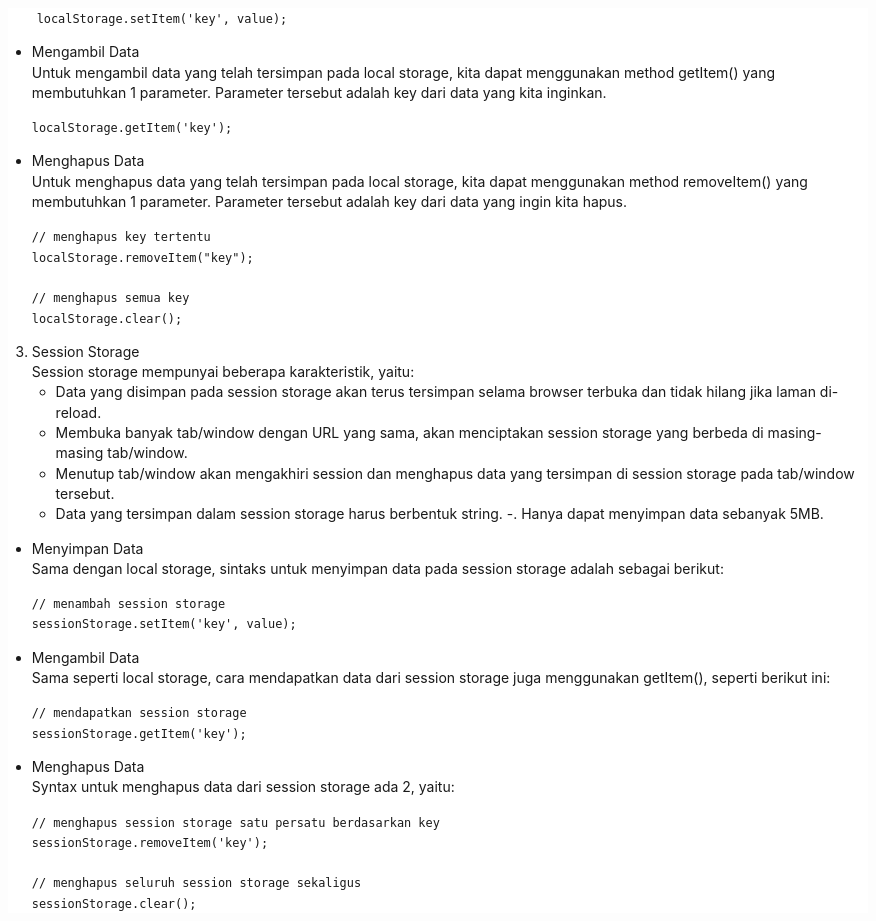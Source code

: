         localStorage.setItem('key', value);
  - Mengambil Data<br/>
    Untuk mengambil data yang telah tersimpan pada local storage, kita dapat menggunakan method getItem() yang membutuhkan 1 parameter. Parameter tersebut adalah key dari data yang kita inginkan.

        localStorage.getItem('key');
  - Menghapus Data<br/>
    Untuk menghapus data yang telah tersimpan pada local storage, kita dapat menggunakan method removeItem() yang membutuhkan 1 parameter. Parameter tersebut adalah key dari data yang ingin kita hapus.

        // menghapus key tertentu
        localStorage.removeItem("key");

        // menghapus semua key
        localStorage.clear();
3. Session Storage<br/>
  Session storage mempunyai beberapa karakteristik, yaitu:
    - Data yang disimpan pada session storage akan terus tersimpan selama browser terbuka dan tidak hilang jika laman di-reload.
    - Membuka banyak tab/window dengan URL yang sama, akan menciptakan session storage yang berbeda di masing-masing tab/window.
    - Menutup tab/window akan mengakhiri session dan menghapus data yang tersimpan di session storage pada tab/window tersebut.
    - Data yang tersimpan dalam session storage harus berbentuk string.
    -. Hanya dapat menyimpan data sebanyak 5MB.

  - Menyimpan Data<br/>
    Sama dengan local storage, sintaks untuk menyimpan data pada session storage adalah sebagai berikut:

        // menambah session storage
        sessionStorage.setItem('key', value);
  - Mengambil Data<br/>
    Sama seperti local storage, cara mendapatkan data dari session storage juga menggunakan getItem(), seperti berikut ini:
    
        // mendapatkan session storage
        sessionStorage.getItem('key');
  - Menghapus Data<br/>
    Syntax untuk menghapus data dari session storage ada 2, yaitu:

        // menghapus session storage satu persatu berdasarkan key
        sessionStorage.removeItem('key');

        // menghapus seluruh session storage sekaligus
        sessionStorage.clear();